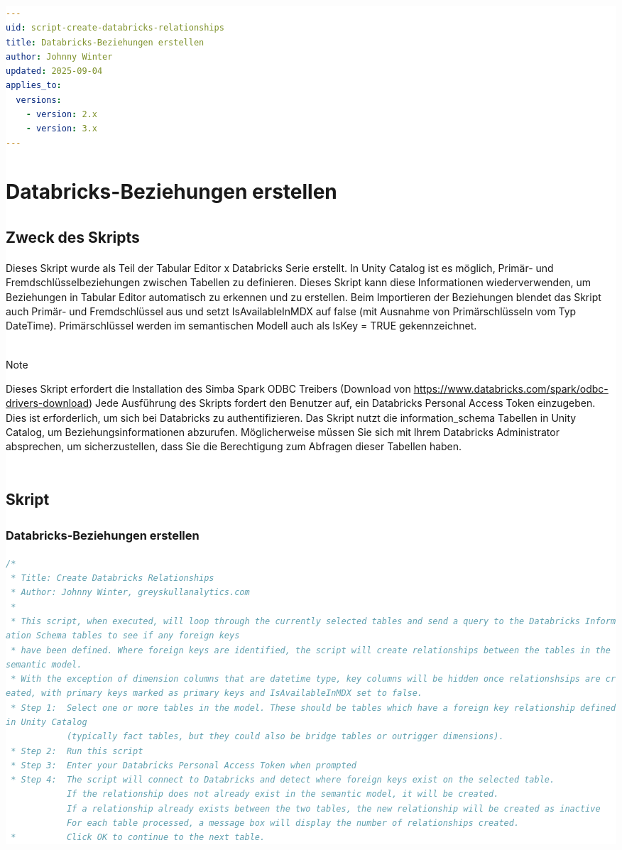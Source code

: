 ```yaml
---
uid: script-create-databricks-relationships
title: Databricks-Beziehungen erstellen
author: Johnny Winter
updated: 2025-09-04
applies_to:
  versions:
    - version: 2.x
    - version: 3.x
---
```


# Databricks-Beziehungen erstellen

## Zweck des Skripts

Dieses Skript wurde als Teil der Tabular Editor x Databricks Serie erstellt. In Unity Catalog ist es möglich, Primär- und Fremdschlüsselbeziehungen zwischen Tabellen zu definieren. Dieses Skript kann diese Informationen wiederverwenden, um Beziehungen in Tabular Editor automatisch zu erkennen und zu erstellen. Beim Importieren der Beziehungen blendet das Skript auch Primär- und Fremdschlüssel aus und setzt IsAvailableInMDX auf false (mit Ausnahme von Primärschlüsseln vom Typ DateTime). Primärschlüssel werden im semantischen Modell auch als IsKey = TRUE gekennzeichnet. <br></br>

> [!NOTE]
> Dieses Skript erfordert die Installation des Simba Spark ODBC Treibers (Download von https://www.databricks.com/spark/odbc-drivers-download)
> Jede Ausführung des Skripts fordert den Benutzer auf, ein Databricks Personal Access Token einzugeben. Dies ist erforderlich, um sich bei Databricks zu authentifizieren.
> Das Skript nutzt die information_schema Tabellen in Unity Catalog, um Beziehungsinformationen abzurufen. Möglicherweise müssen Sie sich mit Ihrem Databricks Administrator absprechen, um sicherzustellen, dass Sie die Berechtigung zum Abfragen dieser Tabellen haben. <br></br>

## Skript

### Databricks-Beziehungen erstellen

```csharp
/*
 * Title: Create Databricks Relationships
 * Author: Johnny Winter, greyskullanalytics.com
 *
 * This script, when executed, will loop through the currently selected tables and send a query to the Databricks Information Schema tables to see if any foreign keys
 * have been defined. Where foreign keys are identified, the script will create relationships between the tables in the semantic model.
 * With the exception of dimension columns that are datetime type, key columns will be hidden once relationshsips are created, with primary keys marked as primary keys and IsAvailableInMDX set to false.
 * Step 1:  Select one or more tables in the model. These should be tables which have a foreign key relationship defined in Unity Catalog
            (typically fact tables, but they could also be bridge tables or outrigger dimensions).
 * Step 2:  Run this script
 * Step 3:  Enter your Databricks Personal Access Token when prompted
 * Step 4:  The script will connect to Databricks and detect where foreign keys exist on the selected table. 
            If the relationship does not already exist in the semantic model, it will be created.
            If a relationship already exists between the two tables, the new relationship will be created as inactive
            For each table processed, a message box will display the number of relationships created.
 *          Click OK to continue to the next table. 
```